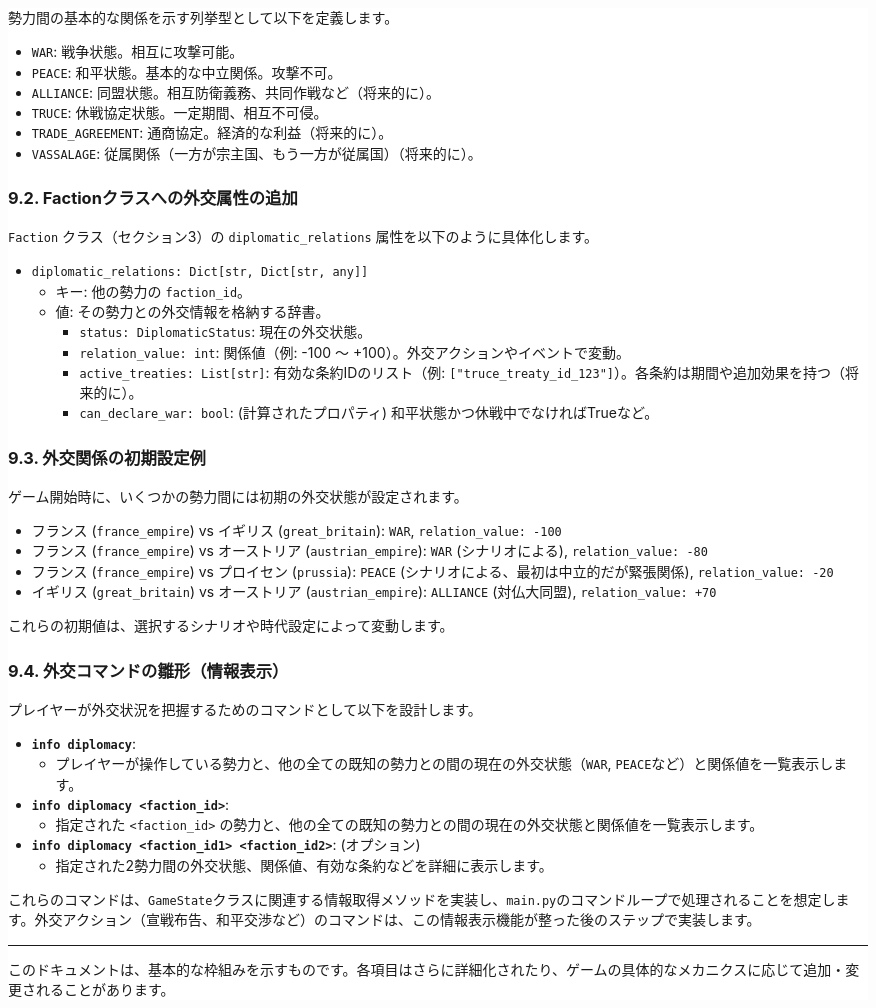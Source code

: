 勢力間の基本的な関係を示す列挙型として以下を定義します。

-   `WAR`: 戦争状態。相互に攻撃可能。
-   `PEACE`: 和平状態。基本的な中立関係。攻撃不可。
-   `ALLIANCE`: 同盟状態。相互防衛義務、共同作戦など（将来的に）。
-   `TRUCE`: 休戦協定状態。一定期間、相互不可侵。
-   `TRADE_AGREEMENT`: 通商協定。経済的な利益（将来的に）。
-   `VASSALAGE`: 従属関係（一方が宗主国、もう一方が従属国）（将来的に）。

### 9.2. Factionクラスへの外交属性の追加

`Faction` クラス（セクション3）の `diplomatic_relations` 属性を以下のように具体化します。

-   `diplomatic_relations: Dict[str, Dict[str, any]]`
    *   キー: 他の勢力の `faction_id`。
    *   値: その勢力との外交情報を格納する辞書。
        *   `status: DiplomaticStatus`: 現在の外交状態。
        *   `relation_value: int`: 関係値（例: -100 ～ +100）。外交アクションやイベントで変動。
        *   `active_treaties: List[str]`: 有効な条約IDのリスト（例: `["truce_treaty_id_123"]`）。各条約は期間や追加効果を持つ（将来的に）。
        *   `can_declare_war: bool`: (計算されたプロパティ) 和平状態かつ休戦中でなければTrueなど。

### 9.3. 外交関係の初期設定例

ゲーム開始時に、いくつかの勢力間には初期の外交状態が設定されます。

-   フランス (`france_empire`) vs イギリス (`great_britain`): `WAR`, `relation_value: -100`
-   フランス (`france_empire`) vs オーストリア (`austrian_empire`): `WAR` (シナリオによる), `relation_value: -80`
-   フランス (`france_empire`) vs プロイセン (`prussia`): `PEACE` (シナリオによる、最初は中立的だが緊張関係), `relation_value: -20`
-   イギリス (`great_britain`) vs オーストリア (`austrian_empire`): `ALLIANCE` (対仏大同盟), `relation_value: +70`

これらの初期値は、選択するシナリオや時代設定によって変動します。

### 9.4. 外交コマンドの雛形（情報表示）

プレイヤーが外交状況を把握するためのコマンドとして以下を設計します。

-   **`info diplomacy`**:
    *   プレイヤーが操作している勢力と、他の全ての既知の勢力との間の現在の外交状態（`WAR`, `PEACE`など）と関係値を一覧表示します。
-   **`info diplomacy <faction_id>`**:
    *   指定された `<faction_id>` の勢力と、他の全ての既知の勢力との間の現在の外交状態と関係値を一覧表示します。
-   **`info diplomacy <faction_id1> <faction_id2>`**: (オプション)
    *   指定された2勢力間の外交状態、関係値、有効な条約などを詳細に表示します。

これらのコマンドは、`GameState`クラスに関連する情報取得メソッドを実装し、`main.py`のコマンドループで処理されることを想定します。外交アクション（宣戦布告、和平交渉など）のコマンドは、この情報表示機能が整った後のステップで実装します。

---

このドキュメントは、基本的な枠組みを示すものです。各項目はさらに詳細化されたり、ゲームの具体的なメカニクスに応じて追加・変更されることがあります。
